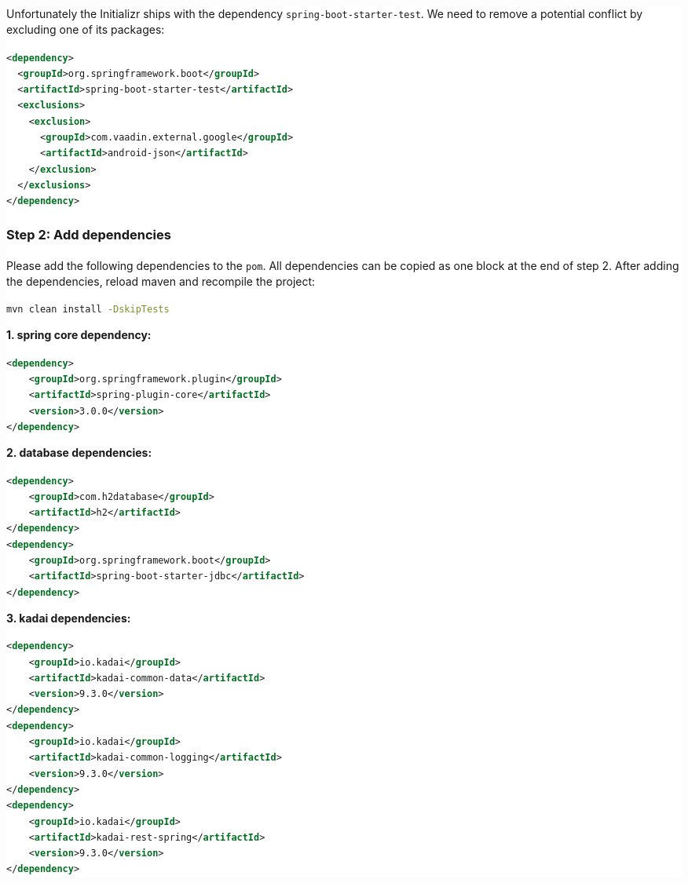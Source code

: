 Unfortunately the Initializr ships with the dependency `spring-boot-starter-test`.
We need to remove a potential conflict by excluding one of its packages:
```xml title="pom.xml"
<dependency>
  <groupId>org.springframework.boot</groupId>
  <artifactId>spring-boot-starter-test</artifactId>
  <exclusions> 
    <exclusion> 
      <groupId>com.vaadin.external.google</groupId>
      <artifactId>android-json</artifactId>
    </exclusion> 
  </exclusions>
</dependency>
```

### Step 2: Add dependencies

Please add the following dependencies to the `pom`.
All dependencies can be copied as one block at the end
of step 2.
After adding the dependencies, reload maven and recompile the project:
```bash
mvn clean install -DskipTests
```

**1. spring core dependency:**

```xml title="pom.xml"
<dependency>
    <groupId>org.springframework.plugin</groupId>
    <artifactId>spring-plugin-core</artifactId>
    <version>3.0.0</version>
</dependency>
```

**2. database dependencies:**

```xml title="pom.xml"
<dependency>
    <groupId>com.h2database</groupId>
    <artifactId>h2</artifactId>
</dependency>
<dependency>
    <groupId>org.springframework.boot</groupId>
    <artifactId>spring-boot-starter-jdbc</artifactId>
</dependency>
```

**3. kadai dependencies:**

```xml title="pom.xml"
<dependency>
    <groupId>io.kadai</groupId>
    <artifactId>kadai-common-data</artifactId>
    <version>9.3.0</version>
</dependency>
<dependency>
    <groupId>io.kadai</groupId>
    <artifactId>kadai-common-logging</artifactId>
    <version>9.3.0</version>
</dependency>
<dependency>
    <groupId>io.kadai</groupId>
    <artifactId>kadai-rest-spring</artifactId>
    <version>9.3.0</version>
</dependency>
```

